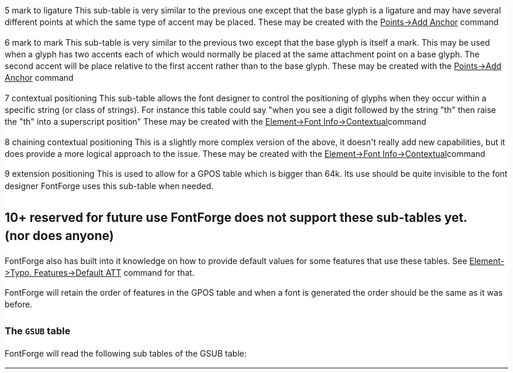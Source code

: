   5     mark to ligature                  This sub-table is very similar to the previous one except that the base glyph is a ligature and may have several different points at which the same type of accent may be placed.                                                                                                                                                                                                                                      These may be created with the [Points-\>Add Anchor](pointmenu.html#AddAnchor) command

  6     mark to mark                      This sub-table is very similar to the previous two except that the base glyph is itself a mark. This may be used when a glyph has two accents each of which would normally be placed at the same attachment point on a base glyph. The second accent will be place relative to the first accent rather than to the base glyph.                                                                                         These may be created with the [Points-\>Add Anchor](pointmenu.html#AddAnchor) command

  7     contextual positioning            This sub-table allows the font designer to control the positioning of glyphs when they occur within a specific string (or class of strings). For instance this table could say "when you see a digit followed by the string "th" then raise the "th" into a superscript position"                                                                                                                                      These may be created with the [Element-\>Font Info-\>Contextual](lookups.html#contextual-subs)command

  8     chaining contextual positioning   This is a slightly more complex version of the above, it doesn't really add new capabilities, but it does provide a more logical approach to the issue.                                                                                                                                                                                                                                                                These may be created with the [Element-\>Font Info-\>Contextual](lookups.html#contextual-subs)command

  9     extension positioning             This is used to allow for a GPOS table which is bigger than 64k. Its use should be quite invisible to the font designer                                                                                                                                                                                                                                                                                                FontForge uses this sub-table when needed.

  10+   reserved for future use                                                                                                                                                                                                                                                                                                                                                                                                                                  FontForge does not support these sub-tables yet.\
                                                                                                                                                                                                                                                                                                                                                                                                                                                                  (nor does anyone)
  ----------------------------------------------------------------------------------------------------------------------------------------------------------------------------------------------------------------------------------------------------------------------------------------------------------------------------------------------------------------------------------------------------------------------------------------------------------------------------------------------------------------------------------------------------------------------------------------------------------------------

FontForge also has built into it knowledge on how to provide default
values for some features that use these tables. See [Element-\>Typo.
Features-\>Default ATT](elementmenu.html#DefaultATT) command for that.

FontForge will retain the order of features in the GPOS table and when a
font is generated the order should be the same as it was before.

### The **`GSUB`** table

FontForge will read the following sub tables of the GSUB table:

  ------------------------------------------------------------------------------------------------------------------------------------------------------------------------------------------------------------------------------------------------------------------------------------------------------------------------------------------------------------------------------------------------------------------------------------------------------------------------------------------------------------------------------------------------------------------------------------------------------------------------------------------------------------------------------------------------------------------------------------